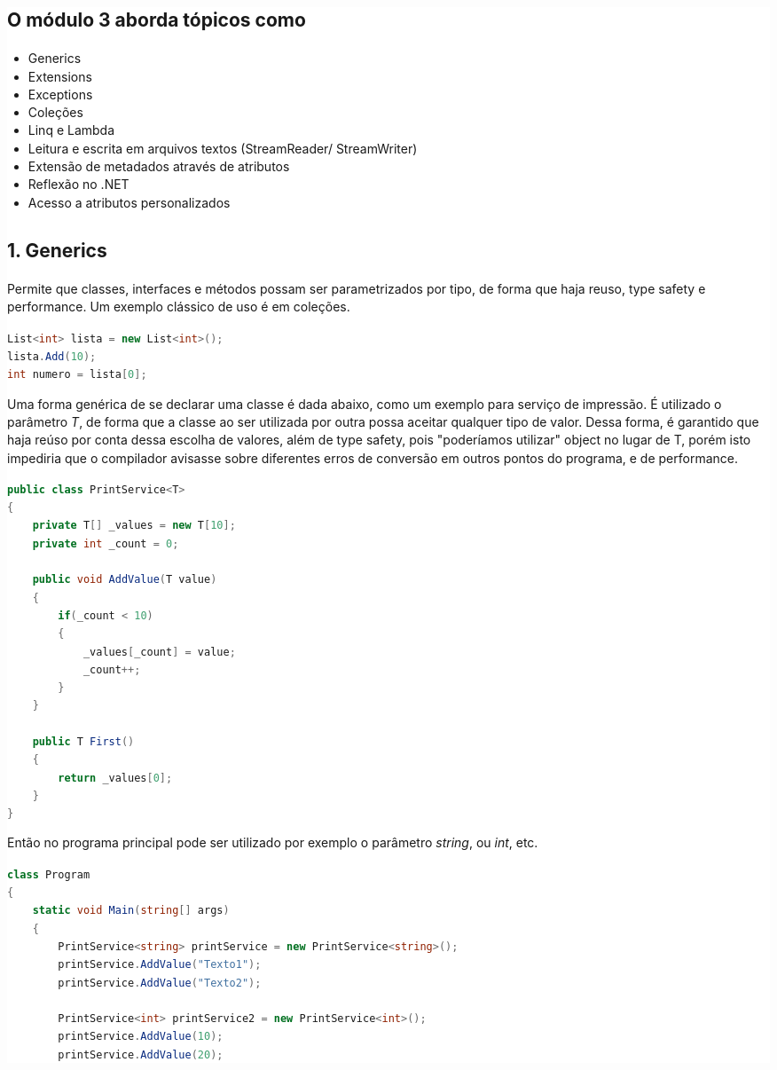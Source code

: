 ## O módulo 3 aborda tópicos como 
- Generics 
- Extensions
- Exceptions
- Coleções
- Linq e Lambda
- Leitura e escrita em arquivos textos (StreamReader/ StreamWriter)
- Extensão de metadados através de atributos
- Reflexão no .NET
- Acesso a atributos personalizados

## 1. Generics

Permite que classes, interfaces e métodos possam ser parametrizados por tipo, de forma que haja reuso, type safety e performance. Um exemplo clássico de uso é em coleções.

```csharp
List<int> lista = new List<int>();
lista.Add(10);
int numero = lista[0];
```

Uma forma genérica de se declarar uma classe é dada abaixo, como um exemplo para serviço de impressão. É utilizado o parâmetro *T*, de forma que a classe ao ser utilizada por outra possa aceitar qualquer tipo de valor. Dessa forma, é garantido que haja reúso por conta dessa escolha de valores, além de type safety, pois "poderíamos utilizar" object no lugar de T, porém isto impediria que o compilador avisasse sobre diferentes erros de conversão em outros pontos do programa, e de performance. 

```csharp
public class PrintService<T>
{
    private T[] _values = new T[10];
    private int _count = 0;

    public void AddValue(T value)
    {
        if(_count < 10)
        {
            _values[_count] = value;
            _count++;
        }
    }

    public T First()
    {
        return _values[0];
    }
}
```

Então no programa principal pode ser utilizado por exemplo o parâmetro *string*, ou *int*, etc.

```csharp
class Program
{
    static void Main(string[] args)
    {
        PrintService<string> printService = new PrintService<string>();
        printService.AddValue("Texto1");
        printService.AddValue("Texto2");

        PrintService<int> printService2 = new PrintService<int>();
        printService.AddValue(10);
        printService.AddValue(20);

```
